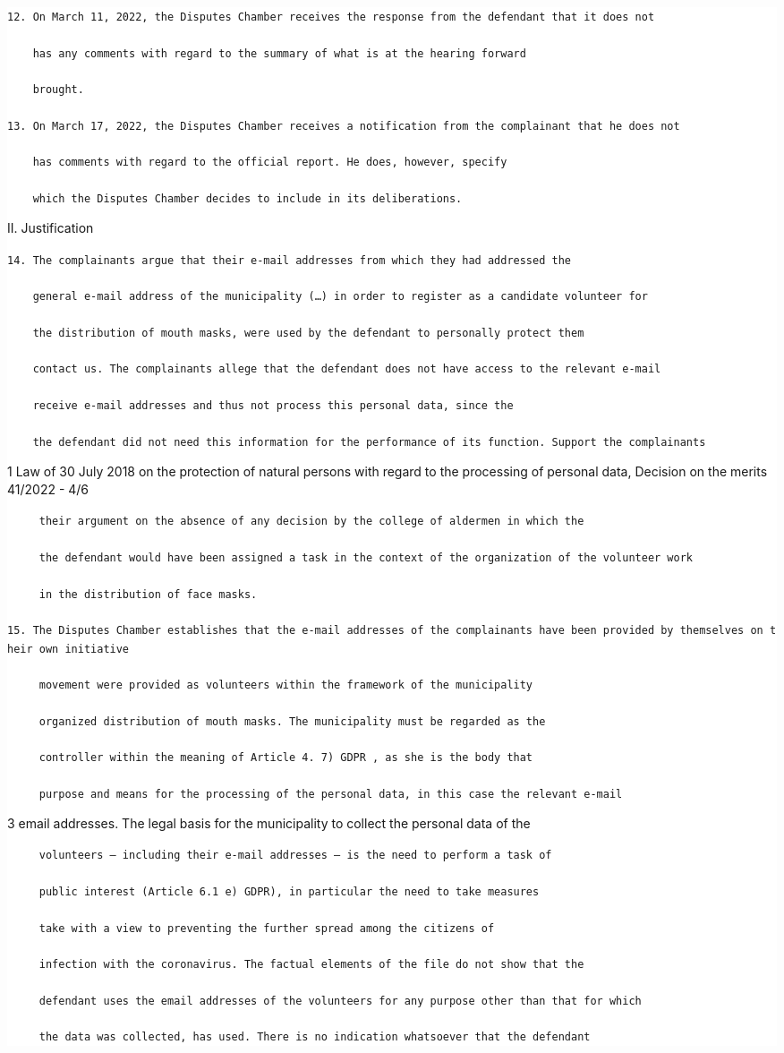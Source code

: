     12. On March 11, 2022, the Disputes Chamber receives the response from the defendant that it does not

        has any comments with regard to the summary of what is at the hearing forward

        brought.

    13. On March 17, 2022, the Disputes Chamber receives a notification from the complainant that he does not

        has comments with regard to the official report. He does, however, specify

        which the Disputes Chamber decides to include in its deliberations.

II. Justification

    14. The complainants argue that their e-mail addresses from which they had addressed the

        general e-mail address of the municipality (…) in order to register as a candidate volunteer for

        the distribution of mouth masks, were used by the defendant to personally protect them

        contact us. The complainants allege that the defendant does not have access to the relevant e-mail

        receive e-mail addresses and thus not process this personal data, since the

        the defendant did not need this information for the performance of its function. Support the complainants

1 Law of 30 July 2018 on the protection of natural persons with regard to the processing of personal data, Decision on the merits 41/2022 - 4/6

         their argument on the absence of any decision by the college of aldermen in which the

         the defendant would have been assigned a task in the context of the organization of the volunteer work

         in the distribution of face masks.

    15. The Disputes Chamber establishes that the e-mail addresses of the complainants have been provided by themselves on their own initiative

         movement were provided as volunteers within the framework of the municipality

         organized distribution of mouth masks. The municipality must be regarded as the

         controller within the meaning of Article 4. 7) GDPR , as she is the body that

         purpose and means for the processing of the personal data, in this case the relevant e-mail

3 email addresses. The legal basis for the municipality to collect the personal data of the

         volunteers – including their e-mail addresses – is the need to perform a task of

         public interest (Article 6.1 e) GDPR), in particular the need to take measures

         take with a view to preventing the further spread among the citizens of

         infection with the coronavirus. The factual elements of the file do not show that the

         defendant uses the email addresses of the volunteers for any purpose other than that for which

         the data was collected, has used. There is no indication whatsoever that the defendant
